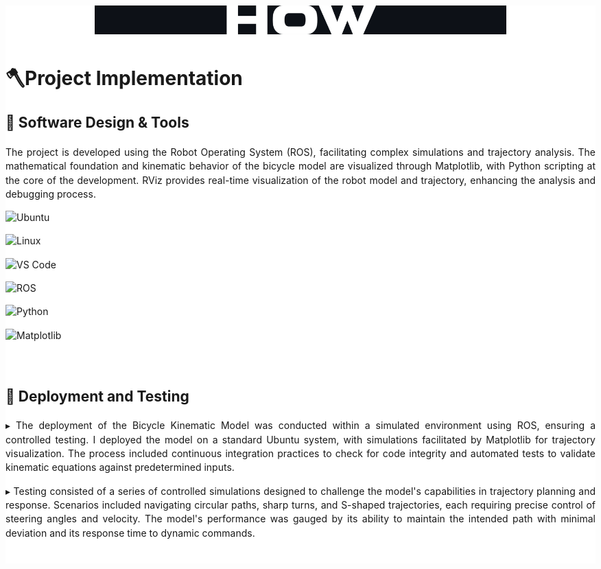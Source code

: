 
<p align="center">
    <img src="readme_data/how.png" alt="How we implemented the project" width="600"/>
</p>

<p align="center"><h1>🪓Project Implementation</h1></p>

<p><h2>💠 Software Design & Tools </h2></p>
<p align='justify'>
The project is developed using the Robot Operating System (ROS), facilitating complex simulations and trajectory analysis. The mathematical foundation and kinematic behavior of the bicycle model are visualized through Matplotlib, with Python scripting at the core of the development. RViz provides real-time visualization of the robot model and trajectory, enhancing the analysis and debugging process.
</p>
<p>
  
  <img src="https://img.shields.io/badge/Ubuntu-E95420.svg?&style=flat-square&logo=ubuntu&logoColor=white" alt="Ubuntu" style="height: 25px;"/> &nbsp;
  
  <img src="https://img.shields.io/badge/Linux-FCC624.svg?&style=flat-square&logo=linux&logoColor=black" alt="Linux" style="height: 25px;"/> &nbsp;
  
  <img src="https://img.shields.io/badge/VS%20Code-007ACC.svg?&style=flat-square&logo=visual-studio-code&logoColor=white" alt="VS Code" style="height: 25px;"/> &nbsp;
  
  <img src="https://img.shields.io/badge/ROS-22314E.svg?&style=flat-square&logo=ros&logoColor=white" alt="ROS" style="height: 25px;"/> &nbsp;
  
  <img src="https://img.shields.io/badge/Python-3776AB.svg?&style=flat-square&logo=python&logoColor=white" alt="Python" style="height: 25px;"/> &nbsp;
  
  <img src="https://img.shields.io/badge/Matplotlib-FFD43B.svg?&style=flat-square&logo=python&logoColor=blue" alt="Matplotlib" style="height: 25px;"/> &nbsp;
</p> <br>


<p align="center"><h2>💠 Deployment and Testing </h2></p>
<p align='justify'>
▸ The deployment of the Bicycle Kinematic Model was conducted within a simulated environment using ROS, ensuring a controlled testing. I deployed the model on a standard Ubuntu system, with simulations facilitated by Matplotlib for trajectory visualization. The process included continuous integration practices to check for code integrity and automated tests to validate kinematic equations against predetermined inputs.
</p>

<p align='justify'>
▸ Testing consisted of a series of controlled simulations designed to challenge the model's capabilities in trajectory planning and response. Scenarios included navigating circular paths, sharp turns, and S-shaped trajectories, each requiring precise control of steering angles and velocity. The model's performance was gauged by its ability to maintain the intended path with minimal deviation and its response time to dynamic commands.
</p> <br>


<p align="center">